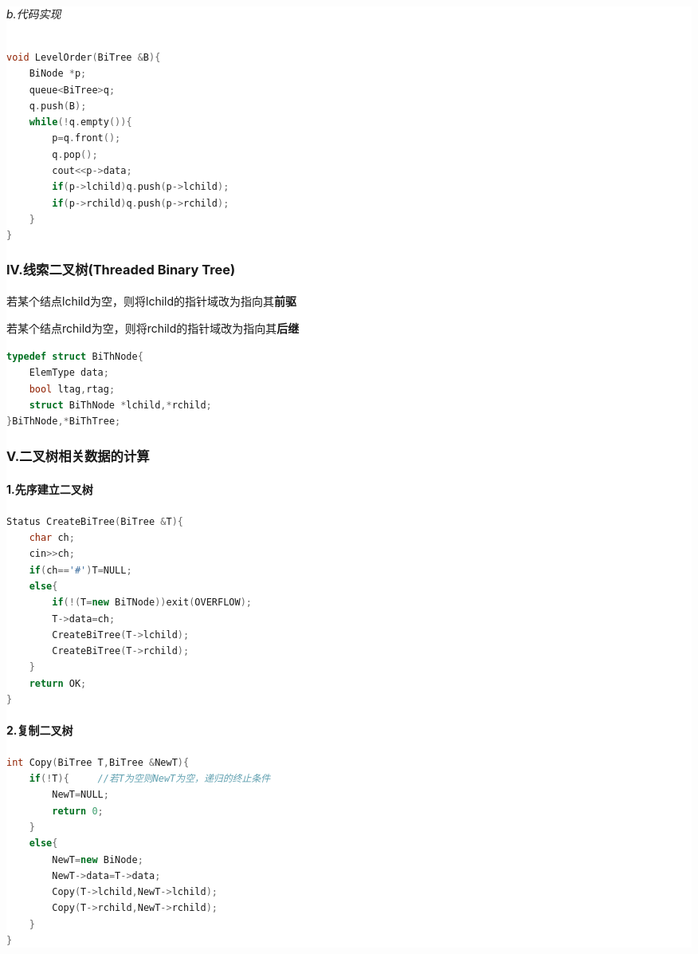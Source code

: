 ###### b.代码实现

```c++
void LevelOrder(BiTree &B){
    BiNode *p;
    queue<BiTree>q;
    q.push(B);
    while(!q.empty()){
    	p=q.front();
        q.pop();
        cout<<p->data;
        if(p->lchild)q.push(p->lchild);
        if(p->rchild)q.push(p->rchild);
    }
}
```

### IV.线索二叉树(Threaded Binary Tree)

若某个结点lchild为空，则将lchild的指针域改为指向其**前驱**

若某个结点rchild为空，则将rchild的指针域改为指向其**后继**

```c++
typedef struct BiThNode{
    ElemType data;
    bool ltag,rtag;
    struct BiThNode *lchild,*rchild;
}BiThNode,*BiThTree;
```



### V.二叉树相关数据的计算

#### 1.先序建立二叉树

```c++
Status CreateBiTree(BiTree &T){
    char ch;
    cin>>ch;
    if(ch=='#')T=NULL;
    else{
        if(!(T=new BiTNode))exit(OVERFLOW);
        T->data=ch;
        CreateBiTree(T->lchild);
        CreateBiTree(T->rchild);
    }
    return OK;
}
```

#### 2.复制二叉树

```c++
int Copy(BiTree T,BiTree &NewT){
    if(!T){ 	//若T为空则NewT为空，递归的终止条件
        NewT=NULL;
        return 0;
    }
    else{	
        NewT=new BiNode;
        NewT->data=T->data;
        Copy(T->lchild,NewT->lchild);
        Copy(T->rchild,NewT->rchild);
    }
}
```
